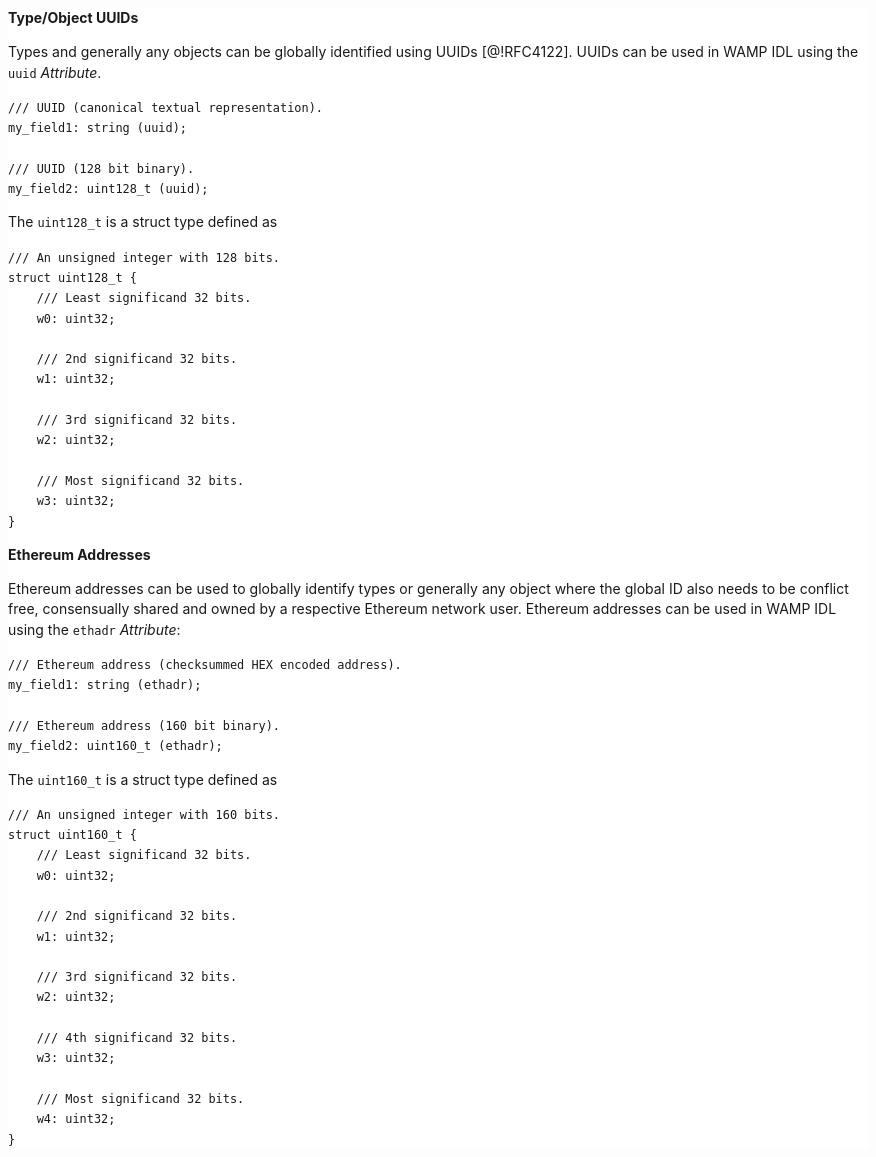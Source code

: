 **Type/Object UUIDs**

Types and generally any objects can be globally identified using UUIDs [@!RFC4122]. UUIDs can be used in WAMP IDL using the `uuid` *Attribute*.

```flatbuffers
/// UUID (canonical textual representation).
my_field1: string (uuid);

/// UUID (128 bit binary).
my_field2: uint128_t (uuid);
```

The `uint128_t` is a struct type defined as

```flatbuffers
/// An unsigned integer with 128 bits.
struct uint128_t {
    /// Least significand 32 bits.
    w0: uint32;

    /// 2nd significand 32 bits.
    w1: uint32;

    /// 3rd significand 32 bits.
    w2: uint32;

    /// Most significand 32 bits.
    w3: uint32;
}
```

**Ethereum Addresses**

Ethereum addresses can be used to globally identify types or generally any object where
the global ID also needs to be conflict free, consensually shared and owned by a respective
Ethereum network user. Ethereum addresses can be used in WAMP IDL using the `ethadr` *Attribute*:

```flatbuffers
/// Ethereum address (checksummed HEX encoded address).
my_field1: string (ethadr);

/// Ethereum address (160 bit binary).
my_field2: uint160_t (ethadr);
```

The `uint160_t` is a struct type defined as

```flatbuffers
/// An unsigned integer with 160 bits.
struct uint160_t {
    /// Least significand 32 bits.
    w0: uint32;

    /// 2nd significand 32 bits.
    w1: uint32;

    /// 3rd significand 32 bits.
    w2: uint32;

    /// 4th significand 32 bits.
    w3: uint32;

    /// Most significand 32 bits.
    w4: uint32;
}
```
